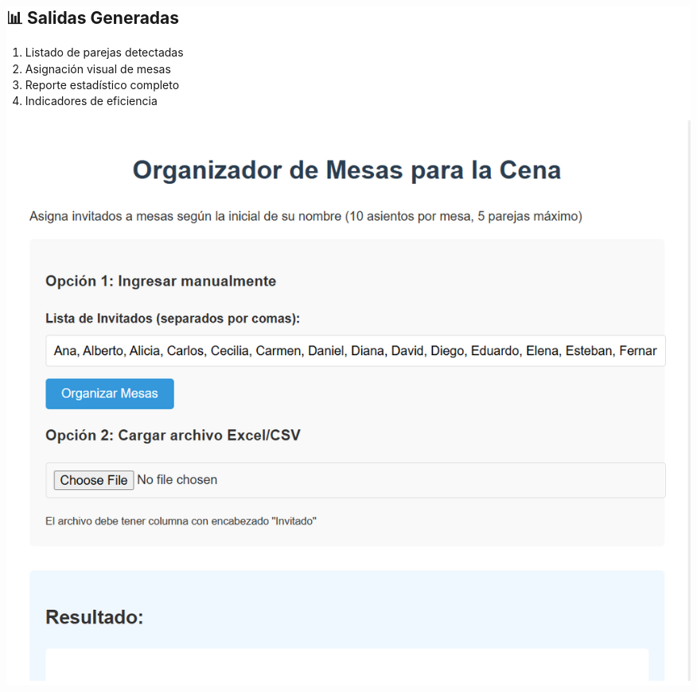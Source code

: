 ## 📊 Salidas Generadas
1. Listado de parejas detectadas
2. Asignación visual de mesas
3. Reporte estadístico completo
4. Indicadores de eficiencia

![Ejecucion ](/Imagenes/invitados1.png)
 